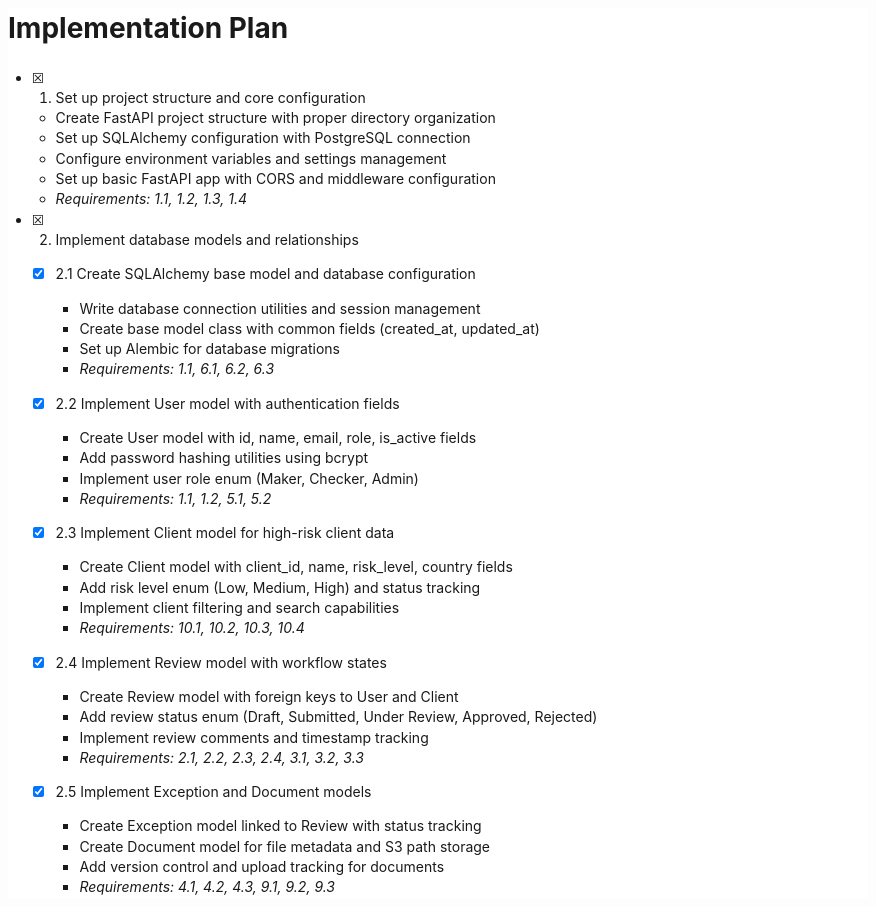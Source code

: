 # Implementation Plan

- [x] 1. Set up project structure and core configuration





  - Create FastAPI project structure with proper directory organization
  - Set up SQLAlchemy configuration with PostgreSQL connection
  - Configure environment variables and settings management
  - Set up basic FastAPI app with CORS and middleware configuration
  - _Requirements: 1.1, 1.2, 1.3, 1.4_

- [x] 2. Implement database models and relationships








  - [x] 2.1 Create SQLAlchemy base model and database configuration


    - Write database connection utilities and session management
    - Create base model class with common fields (created_at, updated_at)
    - Set up Alembic for database migrations
    - _Requirements: 1.1, 6.1, 6.2, 6.3_

  - [x] 2.2 Implement User model with authentication fields


    - Create User model with id, name, email, role, is_active fields
    - Add password hashing utilities using bcrypt
    - Implement user role enum (Maker, Checker, Admin)
    - _Requirements: 1.1, 1.2, 5.1, 5.2_

  - [x] 2.3 Implement Client model for high-risk client data


    - Create Client model with client_id, name, risk_level, country fields
    - Add risk level enum (Low, Medium, High) and status tracking
    - Implement client filtering and search capabilities
    - _Requirements: 10.1, 10.2, 10.3, 10.4_

  - [x] 2.4 Implement Review model with workflow states


    - Create Review model with foreign keys to User and Client
    - Add review status enum (Draft, Submitted, Under Review, Approved, Rejected)
    - Implement review comments and timestamp tracking
    - _Requirements: 2.1, 2.2, 2.3, 2.4, 3.1, 3.2, 3.3_

  - [x] 2.5 Implement Exception and Document models


    - Create Exception model linked to Review with status tracking
    - Create Document model for file metadata and S3 path storage
    - Add version control and upload tracking for documents
    - _Requirements: 4.1, 4.2, 4.3, 9.1, 9.2, 9.3_
